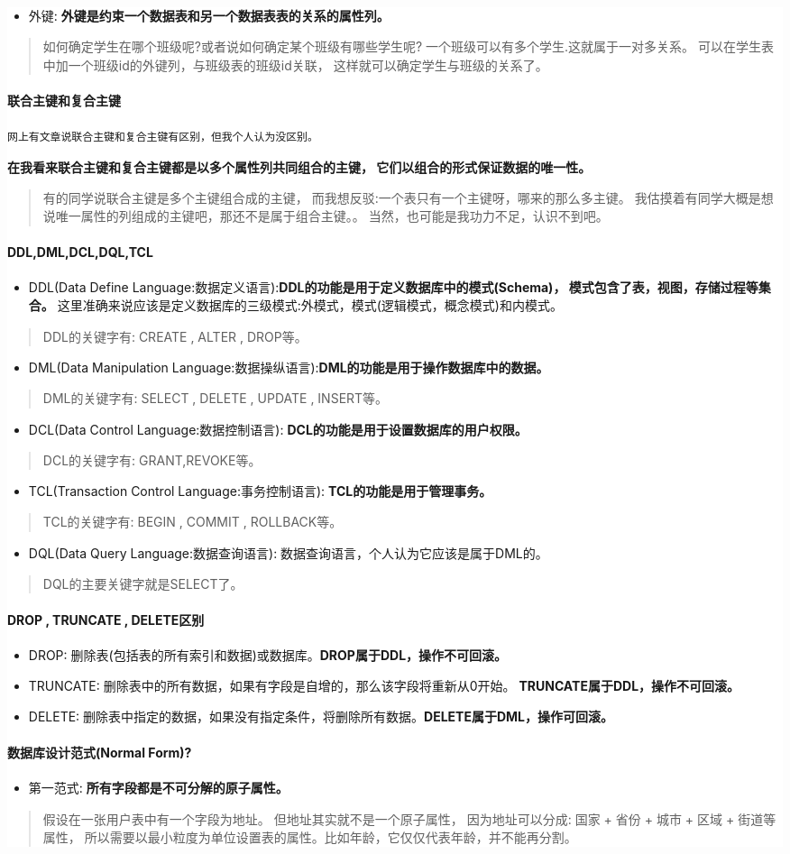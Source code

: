 * 外键: **外键是约束一个数据表和另一个数据表表的关系的属性列。**
>如何确定学生在哪个班级呢?或者说如何确定某个班级有哪些学生呢?
>一个班级可以有多个学生.这就属于一对多关系。
>可以在学生表中加一个班级id的外键列，与班级表的班级id关联，
>这样就可以确定学生与班级的关系了。

#### 联合主键和复合主键

```text
网上有文章说联合主键和复合主键有区别，但我个人认为没区别。
```

**在我看来联合主键和复合主键都是以多个属性列共同组合的主键，
它们以组合的形式保证数据的唯一性。**

>有的同学说联合主键是多个主键组合成的主键，
>而我想反驳:一个表只有一个主键呀，哪来的那么多主键。
>我估摸着有同学大概是想说唯一属性的列组成的主键吧，那还不是属于组合主键。。
>当然，也可能是我功力不足，认识不到吧。

#### DDL,DML,DCL,DQL,TCL
* DDL(Data Define Language:数据定义语言):**DDL的功能是用于定义数据库中的模式(Schema)，
模式包含了表，视图，存储过程等集合。** 这里准确来说应该是定义数据库的三级模式:外模式，模式(逻辑模式，概念模式)和内模式。

>DDL的关键字有: CREATE , ALTER , DROP等。

- DML(Data Manipulation Language:数据操纵语言):**DML的功能是用于操作数据库中的数据。** 

>DML的关键字有: SELECT , DELETE , UPDATE , INSERT等。

- DCL(Data Control Language:数据控制语言): **DCL的功能是用于设置数据库的用户权限。** 

>DCL的关键字有: GRANT,REVOKE等。

- TCL(Transaction Control Language:事务控制语言): **TCL的功能是用于管理事务。** 

>TCL的关键字有: BEGIN , COMMIT , ROLLBACK等。

- DQL(Data Query Language:数据查询语言): 数据查询语言，个人认为它应该是属于DML的。

>DQL的主要关键字就是SELECT了。

#### DROP , TRUNCATE , DELETE区别

- DROP: 删除表(包括表的所有索引和数据)或数据库。**DROP属于DDL，操作不可回滚。**

- TRUNCATE: 删除表中的所有数据，如果有字段是自增的，那么该字段将重新从0开始。
**TRUNCATE属于DDL，操作不可回滚。**

- DELETE: 删除表中指定的数据，如果没有指定条件，将删除所有数据。**DELETE属于DML，操作可回滚。**


#### 数据库设计范式(Normal Form)?

* 第一范式: **所有字段都是不可分解的原子属性。**
>假设在一张用户表中有一个字段为地址。
>但地址其实就不是一个原子属性，
>因为地址可以分成: 国家 + 省份 + 城市 + 区域 + 街道等属性，
>所以需要以最小粒度为单位设置表的属性。比如年龄，它仅仅代表年龄，并不能再分割。
